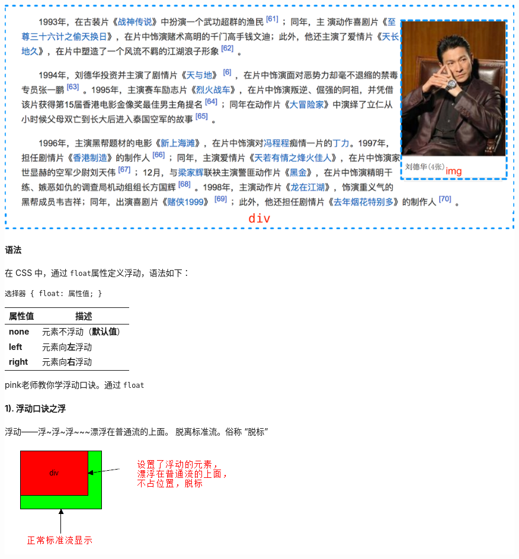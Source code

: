 <img src="media/01_文字环绕示意图.png" />

#### 语法

在 CSS 中，通过 `float`属性定义浮动，语法如下：
```
选择器 { float: 属性值; }
```

| 属性值    | 描述                     |
| --------- | ------------------------ |
| **none**  | 元素不浮动（**默认值**） |
| **left**  | 元素向**左**浮动         |
| **right** | 元素向**右**浮动         |

pink老师教你学浮动口诀。通过 `float` 

#### 1). 浮动口诀之浮

浮动——浮~浮~浮~~~漂浮在普通流的上面。  脱离标准流。俗称 “脱标”   

 <img src='./media/23浮动脱标.png'>
